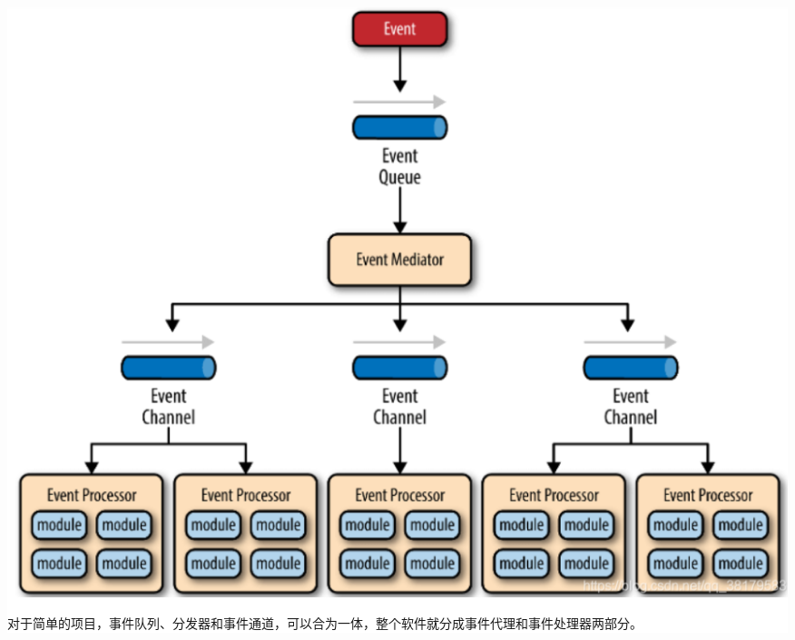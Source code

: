 ![image-20230505211240331](架构asset/image-20230505211240331.png)

对于简单的项目，事件队列、分发器和事件通道，可以合为一体，整个软件就分成事件代理和事件处理器两部分。
